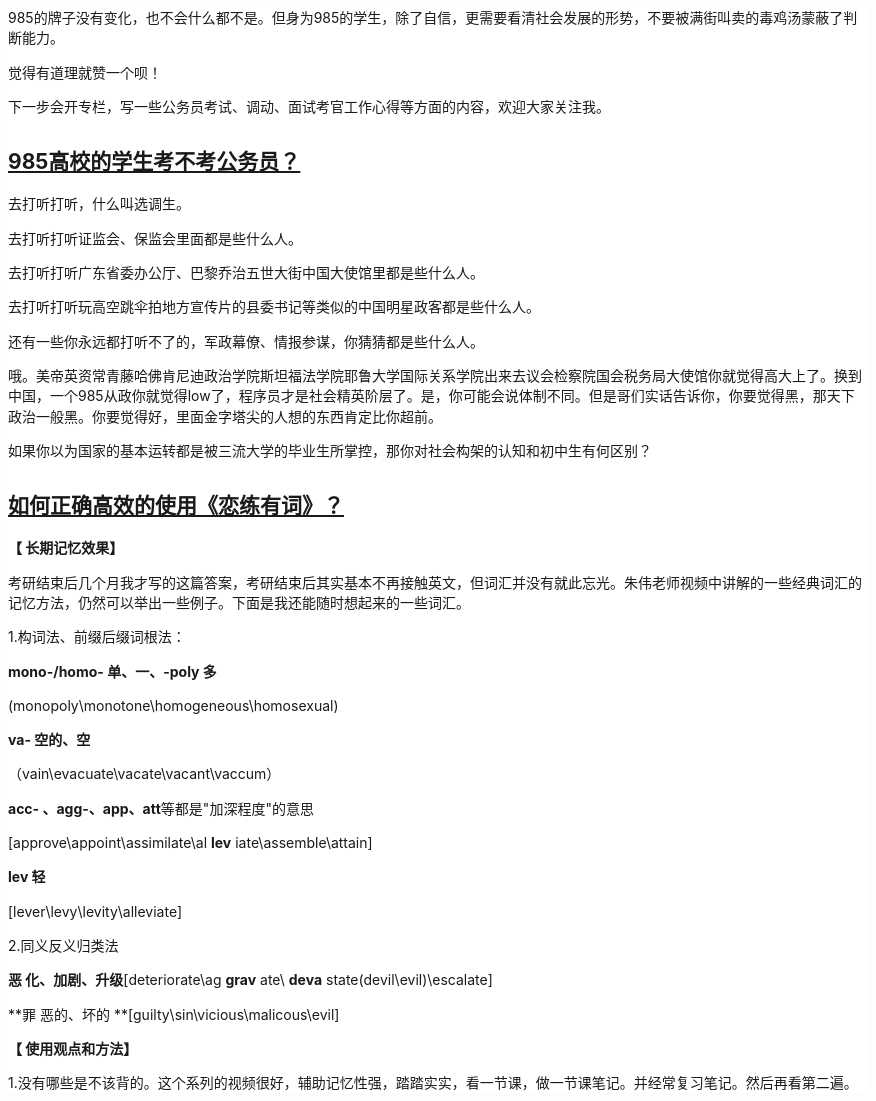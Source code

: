 985的牌子没有变化，也不会什么都不是。但身为985的学生，除了自信，更需要看清社会发展的形势，不要被满街叫卖的毒鸡汤蒙蔽了判断能力。

觉得有道理就赞一个呗！

下一步会开专栏，写一些公务员考试、调动、面试考官工作心得等方面的内容，欢迎大家关注我。


## [985高校的学生考不考公务员？](https://www.zhihu.com/question/57101179/answer/153458987)
去打听打听，什么叫选调生。  
  
去打听打听证监会、保监会里面都是些什么人。  
  
去打听打听广东省委办公厅、巴黎乔治五世大街中国大使馆里都是些什么人。  
  
去打听打听玩高空跳伞拍地方宣传片的县委书记等类似的中国明星政客都是些什么人。  
  
还有一些你永远都打听不了的，军政幕僚、情报参谋，你猜猜都是些什么人。  
  
哦。美帝英资常青藤哈佛肯尼迪政治学院斯坦福法学院耶鲁大学国际关系学院出来去议会检察院国会税务局大使馆你就觉得高大上了。换到中国，一个985从政你就觉得low了，程序员才是社会精英阶层了。是，你可能会说体制不同。但是哥们实话告诉你，你要觉得黑，那天下政治一般黑。你要觉得好，里面金字塔尖的人想的东西肯定比你超前。  
  
如果你以为国家的基本运转都是被三流大学的毕业生所掌控，那你对社会构架的认知和初中生有何区别？


## [如何正确高效的使用《恋练有词》？](https://www.zhihu.com/question/41752272/answer/92243336)
**【 长期记忆效果】**

考研结束后几个月我才写的这篇答案，考研结束后其实基本不再接触英文，但词汇并没有就此忘光。朱伟老师视频中讲解的一些经典词汇的记忆方法，仍然可以举出一些例子。下面是我还能随时想起来的一些词汇。

1.构词法、前缀后缀词根法：

 **mono-/homo- 单、一、-poly 多**

(monopoly\monotone\homogeneous\homosexual)

 **va- 空的、空**

（vain\evacuate\vacate\vacant\vaccum）

 **acc- 、agg-、app、att**等都是"加深程度"的意思

[approve\appoint\assimilate\al **lev** iate\assemble\attain]

 **lev 轻**

[lever\levy\levity\alleviate]

2.同义反义归类法

**恶 化、加剧、升级**[deteriorate\ag **grav** ate\ **deva**
state(devil\evil)\escalate]

 **罪 恶的、坏的 **[guilty\sin\vicious\malicous\evil]

  

 **【 使用观点和方法】**

1.没有哪些是不该背的。这个系列的视频很好，辅助记忆性强，踏踏实实，看一节课，做一节课笔记。并经常复习笔记。然后再看第二遍。
